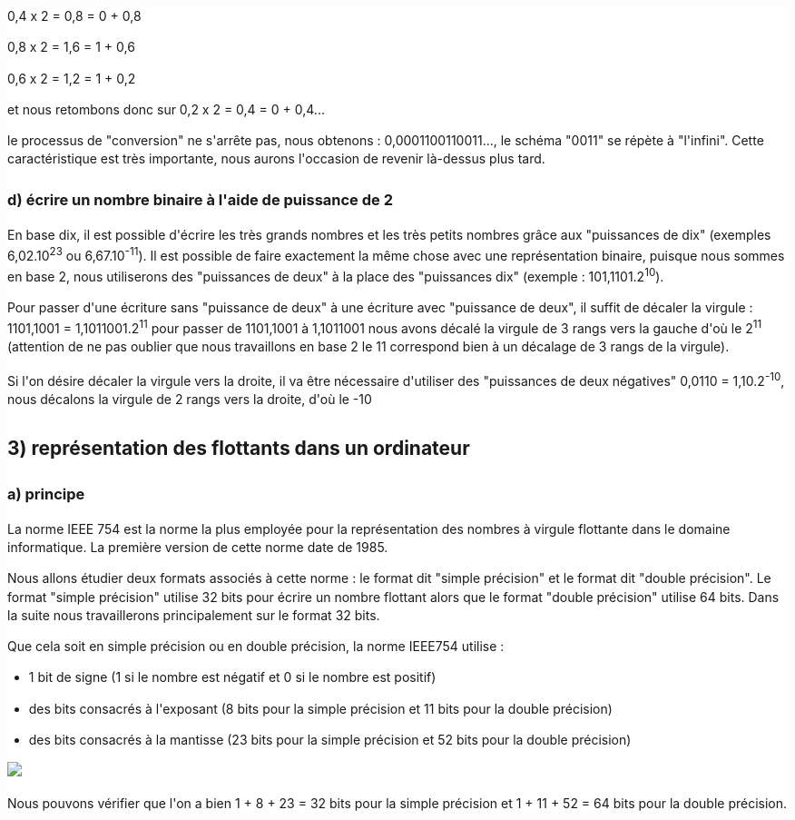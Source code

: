 0,4 x 2 = 0,8 = 0 + 0,8

0,8 x 2 = 1,6 = 1 + 0,6

0,6 x 2 = 1,2 =  1 + 0,2

et nous retombons donc sur 0,2 x 2 = 0,4 = 0 + 0,4...

le processus de "conversion" ne s'arrête pas, nous obtenons : 0,0001100110011..., le schéma "0011" se répète à "l'infini". Cette caractéristique est très importante, nous aurons l'occasion de revenir là-dessus plus tard.

### d) écrire un nombre binaire à l'aide de puissance de 2

En base dix, il est possible d'écrire les très grands nombres et les très petits nombres grâce aux "puissances de dix" (exemples 6,02.10<sup>23</sup> ou 6,67.10<sup>-11</sup>). Il est possible de faire exactement la même chose avec une représentation binaire, puisque nous sommes en base 2, nous utiliserons des "puissances de deux" à la place des "puissances dix" (exemple : 101,1101.2<sup>10</sup>).

Pour passer d'une écriture sans "puissance de deux" à une écriture avec "puissance de deux", il suffit de décaler la virgule : 1101,1001 = 1,1011001.2<sup>11</sup> pour passer de 1101,1001 à 1,1011001 nous avons décalé la virgule de 3 rangs vers la gauche d'où le 2<sup>11</sup> (attention de ne pas oublier que nous travaillons en base 2 le 11 correspond bien à un décalage de 3 rangs de la virgule).

Si l'on désire décaler la virgule vers la droite, il va être nécessaire d'utiliser des "puissances de deux négatives" 0,0110 = 1,10.2<sup>-10</sup>, nous décalons la virgule de 2 rangs vers la droite, d'où le -10

## 3) représentation des flottants dans un ordinateur

### a) principe

La norme IEEE 754 est la norme la plus employée pour la représentation des nombres à virgule flottante dans le domaine informatique. La première version de cette norme date de 1985.

Nous allons étudier deux formats associés à cette norme : le format dit "simple précision" et le format dit "double précision". Le format "simple précision" utilise 32 bits pour écrire un nombre flottant alors que le format "double précision" utilise 64 bits. Dans la suite nous travaillerons principalement sur le format 32 bits.

Que cela soit en simple précision ou en double précision, la norme IEEE754 utilise :

- 1 bit de signe (1 si le nombre est négatif et 0 si le nombre est positif)

- des bits consacrés à l'exposant (8 bits pour la simple précision et 11 bits pour la double précision)

- des bits consacrés à la mantisse (23 bits pour la simple précision et 52 bits pour la double précision)

![](img/c7c_1.png)

Nous pouvons vérifier que l'on a bien 1 + 8 + 23 = 32 bits pour la simple précision et 1 + 11 + 52 = 64 bits pour la double précision.
